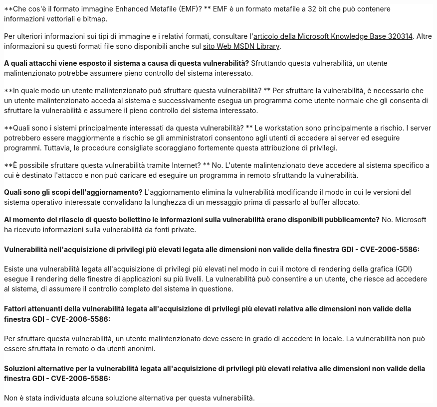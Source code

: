 **Che cos'è il formato immagine Enhanced Metafile (EMF)? **
EMF è un formato metafile a 32 bit che può contenere informazioni vettoriali e bitmap.

Per ulteriori informazioni sui tipi di immagine e i relativi formati, consultare l'[articolo della Microsoft Knowledge Base 320314](http://support.microsoft.com/kb/320314). Altre informazioni su questi formati file sono disponibili anche sul [sito Web MSDN Library](http://msdn.microsoft.com/it-it/library/ms536391.aspx).

**A quali attacchi viene esposto il sistema a causa di questa vulnerabilità?**
Sfruttando questa vulnerabilità, un utente malintenzionato potrebbe assumere pieno controllo del sistema interessato.

**In quale modo un utente malintenzionato può sfruttare questa vulnerabilità? **
Per sfruttare la vulnerabilità, è necessario che un utente malintenzionato acceda al sistema e successivamente esegua un programma come utente normale che gli consenta di sfruttare la vulnerabilità e assumere il pieno controllo del sistema interessato.

**Quali sono i sistemi principalmente interessati da questa vulnerabilità? **
Le workstation sono principalmente a rischio. I server potrebbero essere maggiormente a rischio se gli amministratori consentono agli utenti di accedere ai server ed eseguire programmi. Tuttavia, le procedure consigliate scoraggiano fortemente questa attribuzione di privilegi.

**È possibile sfruttare questa vulnerabilità tramite Internet? **
No. L'utente malintenzionato deve accedere al sistema specifico a cui è destinato l'attacco e non può caricare ed eseguire un programma in remoto sfruttando la vulnerabilità.

**Quali sono gli scopi dell'aggiornamento?**
L'aggiornamento elimina la vulnerabilità modificando il modo in cui le versioni del sistema operativo interessate convalidano la lunghezza di un messaggio prima di passarlo al buffer allocato.

**Al momento del rilascio di questo bollettino le informazioni sulla vulnerabilità erano disponibili pubblicamente?**
No. Microsoft ha ricevuto informazioni sulla vulnerabilità da fonti private.

#### Vulnerabilità nell'acquisizione di privilegi più elevati legata alle dimensioni non valide della finestra GDI - CVE-2006-5586:

Esiste una vulnerabilità legata all'acquisizione di privilegi più elevati nel modo in cui il motore di rendering della grafica (GDI) esegue il rendering delle finestre di applicazioni su più livelli. La vulnerabilità può consentire a un utente, che riesce ad accedere al sistema, di assumere il controllo completo del sistema in questione.

#### Fattori attenuanti della vulnerabilità legata all'acquisizione di privilegi più elevati relativa alle dimensioni non valide della finestra GDI - CVE-2006-5586:

Per sfruttare questa vulnerabilità, un utente malintenzionato deve essere in grado di accedere in locale. La vulnerabilità non può essere sfruttata in remoto o da utenti anonimi.

#### Soluzioni alternative per la vulnerabilità legata all'acquisizione di privilegi più elevati relativa alle dimensioni non valide della finestra GDI - CVE-2006-5586:

Non è stata individuata alcuna soluzione alternativa per questa vulnerabilità.

